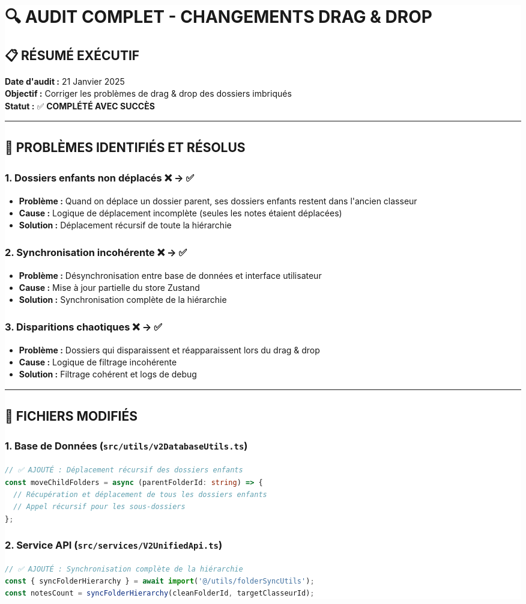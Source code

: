 # 🔍 **AUDIT COMPLET - CHANGEMENTS DRAG & DROP**

## 📋 **RÉSUMÉ EXÉCUTIF**

**Date d'audit :** 21 Janvier 2025  
**Objectif :** Corriger les problèmes de drag & drop des dossiers imbriqués  
**Statut :** ✅ **COMPLÉTÉ AVEC SUCCÈS**

---

## 🎯 **PROBLÈMES IDENTIFIÉS ET RÉSOLUS**

### **1. Dossiers enfants non déplacés** ❌ → ✅
- **Problème :** Quand on déplace un dossier parent, ses dossiers enfants restent dans l'ancien classeur
- **Cause :** Logique de déplacement incomplète (seules les notes étaient déplacées)
- **Solution :** Déplacement récursif de toute la hiérarchie

### **2. Synchronisation incohérente** ❌ → ✅
- **Problème :** Désynchronisation entre base de données et interface utilisateur
- **Cause :** Mise à jour partielle du store Zustand
- **Solution :** Synchronisation complète de la hiérarchie

### **3. Disparitions chaotiques** ❌ → ✅
- **Problème :** Dossiers qui disparaissent et réapparaissent lors du drag & drop
- **Cause :** Logique de filtrage incohérente
- **Solution :** Filtrage cohérent et logs de debug

---

## 📁 **FICHIERS MODIFIÉS**

### **1. Base de Données** (`src/utils/v2DatabaseUtils.ts`)
```typescript
// ✅ AJOUTÉ : Déplacement récursif des dossiers enfants
const moveChildFolders = async (parentFolderId: string) => {
  // Récupération et déplacement de tous les dossiers enfants
  // Appel récursif pour les sous-dossiers
};
```

### **2. Service API** (`src/services/V2UnifiedApi.ts`)
```typescript
// ✅ AJOUTÉ : Synchronisation complète de la hiérarchie
const { syncFolderHierarchy } = await import('@/utils/folderSyncUtils');
const notesCount = syncFolderHierarchy(cleanFolderId, targetClasseurId);
```
